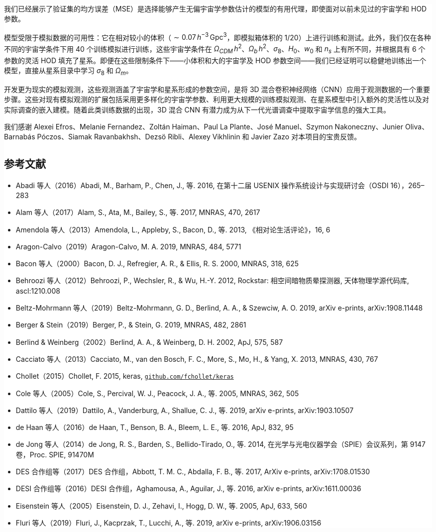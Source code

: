 我们已经展示了验证集的均方误差（MSE）是选择能够产生无偏宇宙学参数估计的模型的有用代理，即使面对以前未见过的宇宙学和 HOD 参数。

模型受限于模拟数据的可用性：它在相对较小的体积（$\sim 0.07\,h^{-3}\,\mathrm{Gpc}^{3}$，即模拟箱体积的 1/20）上进行训练和测试。此外，我们仅在各种不同的宇宙学条件下用 40 个训练模拟进行训练，这些宇宙学条件在 $\Omega_{CDM}\,h^{2}$、$\Omega_{b}\,h^{2}$、$\sigma_{8}$、$H_{0}$、$w_{0}$ 和 $n_{s}$ 上有所不同，并根据具有 6 个参数的灵活 HOD 填充了星系。即便在这些限制条件下——小体积和大的宇宙学及 HOD 参数空间——我们已经证明可以稳健地训练出一个模型，直接从星系目录中学习 $\sigma_{8}$ 和 $\Omega_{m}$。

开发更为现实的模拟观测，这些观测涵盖了宇宙学和星系形成的参数空间，是将 3D 混合卷积神经网络（CNN）应用于观测数据的一个重要步骤。这些对现有模拟观测的扩展包括采用更多样化的宇宙学参数、利用更大规模的训练模拟观测、在星系模型中引入额外的灵活性以及对实际调查的嵌入建模。随着此类训练数据的出现，3D 混合 CNN 有潜力成为从下一代光谱调查中提取宇宙学信息的强大工具。

我们感谢 Alexei Efros、Melanie Fernandez、Zoltán Haiman、Paul La Plante、José Manuel、Szymon Nakoneczny、Junier Oliva、Barnabás Póczos、Siamak Ravanbakhsh、Dezsö Ribli、Alexey Vikhlinin 和 Javier Zazo 对本项目的宝贵反馈。

## 参考文献

+   Abadi 等人（2016）Abadi, M., Barham, P., Chen, J., 等. 2016, 在第十二届 USENIX 操作系统设计与实现研讨会（OSDI 16），265–283

+   Alam 等人（2017）Alam, S., Ata, M., Bailey, S., 等. 2017, MNRAS, 470, 2617

+   Amendola 等人（2013）Amendola, L., Appleby, S., Bacon, D., 等. 2013, 《相对论生活评论》，16, 6

+   Aragon-Calvo（2019）Aragon-Calvo, M. A. 2019, MNRAS, 484, 5771

+   Bacon 等人（2000）Bacon, D. J., Refregier, A. R., & Ellis, R. S. 2000, MNRAS, 318, 625

+   Behroozi 等人（2012）Behroozi, P., Wechsler, R., & Wu, H.-Y. 2012, Rockstar: 相空间暗物质晕探测器, 天体物理学源代码库, ascl:1210.008

+   Beltz-Mohrmann 等人（2019）Beltz-Mohrmann, G. D., Berlind, A. A., & Szewciw, A. O. 2019, arXiv e-prints, arXiv:1908.11448

+   Berger & Stein（2019）Berger, P., & Stein, G. 2019, MNRAS, 482, 2861

+   Berlind & Weinberg（2002）Berlind, A. A., & Weinberg, D. H. 2002, ApJ, 575, 587

+   Cacciato 等人（2013）Cacciato, M., van den Bosch, F. C., More, S., Mo, H., & Yang, X. 2013, MNRAS, 430, 767

+   Chollet（2015）Chollet, F. 2015, keras, [`github.com/fchollet/keras`](https://github.com/fchollet/keras)

+   Cole 等人（2005）Cole, S., Percival, W. J., Peacock, J. A., 等. 2005, MNRAS, 362, 505

+   Dattilo 等人（2019）Dattilo, A., Vanderburg, A., Shallue, C. J., 等. 2019, arXiv e-prints, arXiv:1903.10507

+   de Haan 等人（2016）de Haan, T., Benson, B. A., Bleem, L. E., 等. 2016, ApJ, 832, 95

+   de Jong 等人（2014）de Jong, R. S., Barden, S., Bellido-Tirado, O., 等. 2014, 在光学与光电仪器学会（SPIE）会议系列，第 9147 卷，Proc. SPIE, 91470M

+   DES 合作组等（2017）DES 合作组，Abbott, T. M. C., Abdalla, F. B., 等. 2017, ArXiv e-prints, arXiv:1708.01530

+   DESI 合作组等（2016）DESI 合作组，Aghamousa, A., Aguilar, J., 等. 2016, arXiv e-prints, arXiv:1611.00036

+   Eisenstein 等人（2005）Eisenstein, D. J., Zehavi, I., Hogg, D. W., 等. 2005, ApJ, 633, 560

+   Fluri 等人（2019）Fluri, J., Kacprzak, T., Lucchi, A., 等. 2019, arXiv e-prints, arXiv:1906.03156
